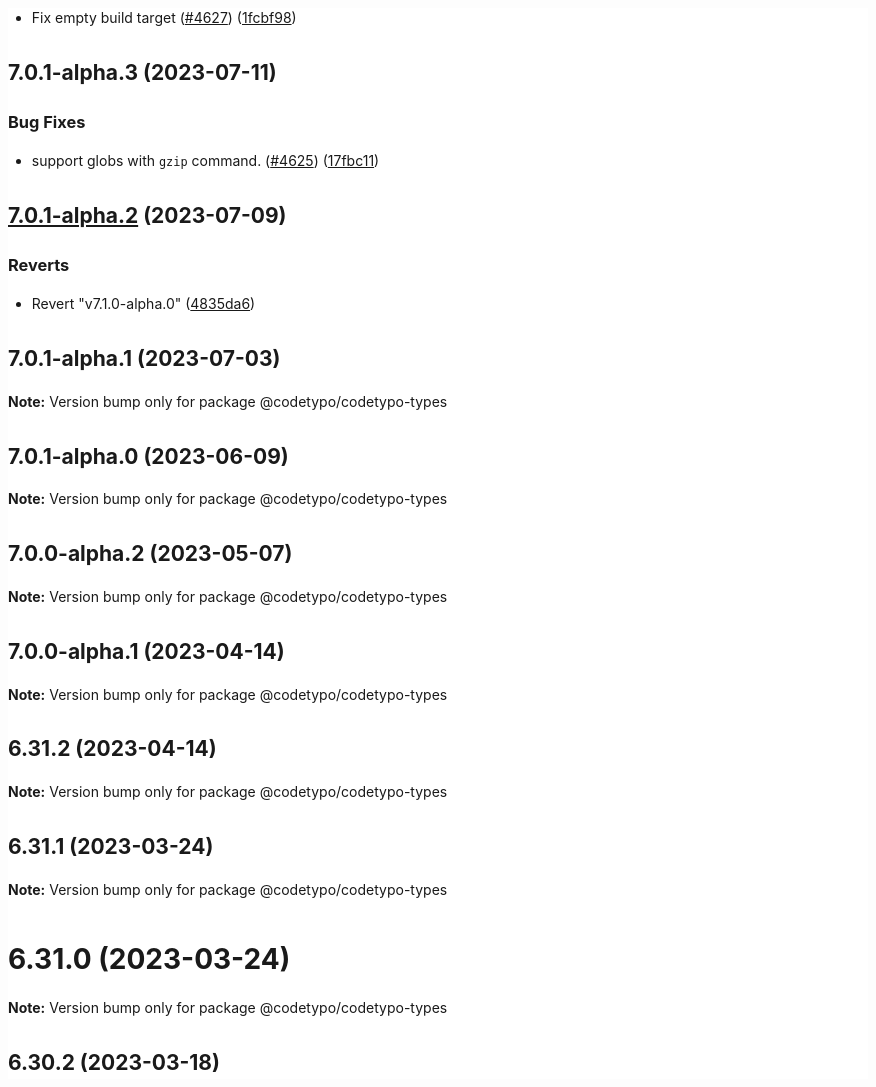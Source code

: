 * Fix empty build target ([#4627](https://github.com/khulnasoft/codetypo/issues/4627)) ([1fcbf98](https://github.com/khulnasoft/codetypo/commit/1fcbf9897b70691eb9947e43b966a5069fe37feb))

## 7.0.1-alpha.3 (2023-07-11)

### Bug Fixes

* support globs with `gzip` command. ([#4625](https://github.com/khulnasoft/codetypo/issues/4625)) ([17fbc11](https://github.com/khulnasoft/codetypo/commit/17fbc119d199ceac309df0d22fb4b1f9734b7015))

## [7.0.1-alpha.2](https://github.com/khulnasoft/codetypo/compare/v7.0.1-alpha.1...v7.0.1-alpha.2) (2023-07-09)

### Reverts

* Revert "v7.1.0-alpha.0" ([4835da6](https://github.com/khulnasoft/codetypo/commit/4835da606a5710b6a0630bd7d0e57bddb2ecc2ba))

## 7.0.1-alpha.1 (2023-07-03)

**Note:** Version bump only for package @codetypo/codetypo-types

## 7.0.1-alpha.0 (2023-06-09)

**Note:** Version bump only for package @codetypo/codetypo-types

## 7.0.0-alpha.2 (2023-05-07)

**Note:** Version bump only for package @codetypo/codetypo-types

## 7.0.0-alpha.1 (2023-04-14)

**Note:** Version bump only for package @codetypo/codetypo-types

## 6.31.2 (2023-04-14)

**Note:** Version bump only for package @codetypo/codetypo-types

## 6.31.1 (2023-03-24)

**Note:** Version bump only for package @codetypo/codetypo-types

# 6.31.0 (2023-03-24)

**Note:** Version bump only for package @codetypo/codetypo-types

## 6.30.2 (2023-03-18)
